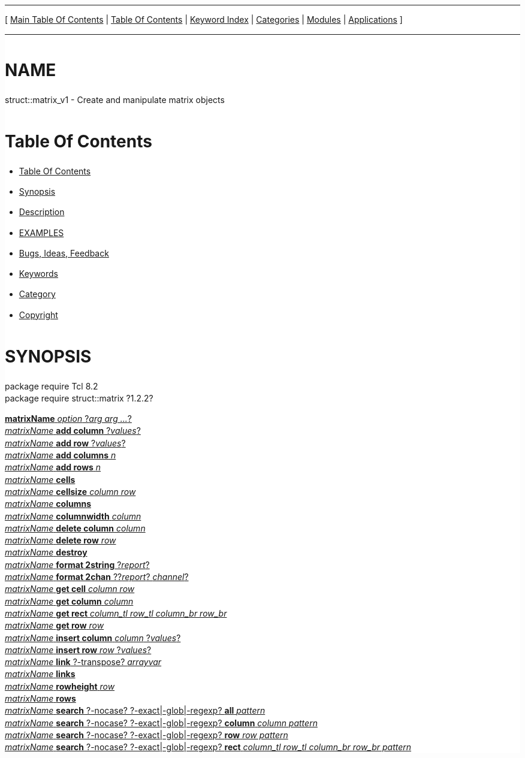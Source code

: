 
[//000000001]: # (struct::matrix\_v1 \- Tcl Data Structures)
[//000000002]: # (Generated from file 'matrix1\.man' by tcllib/doctools with format 'markdown')
[//000000003]: # (Copyright &copy; 2002,2019 Andreas Kupries <andreas\_kupries@users\.sourceforge\.net>)
[//000000004]: # (struct::matrix\_v1\(n\) 1\.2\.2 tcllib "Tcl Data Structures")

<hr> [ <a href="../../../../toc.md">Main Table Of Contents</a> &#124; <a
href="../../../toc.md">Table Of Contents</a> &#124; <a
href="../../../../index.md">Keyword Index</a> &#124; <a
href="../../../../toc0.md">Categories</a> &#124; <a
href="../../../../toc1.md">Modules</a> &#124; <a
href="../../../../toc2.md">Applications</a> ] <hr>

# NAME

struct::matrix\_v1 \- Create and manipulate matrix objects

# <a name='toc'></a>Table Of Contents

  - [Table Of Contents](#toc)

  - [Synopsis](#synopsis)

  - [Description](#section1)

  - [EXAMPLES](#section2)

  - [Bugs, Ideas, Feedback](#section3)

  - [Keywords](#keywords)

  - [Category](#category)

  - [Copyright](#copyright)

# <a name='synopsis'></a>SYNOPSIS

package require Tcl 8\.2  
package require struct::matrix ?1\.2\.2?  

[__matrixName__ *option* ?*arg arg \.\.\.*?](#1)  
[*matrixName* __add column__ ?*values*?](#2)  
[*matrixName* __add row__ ?*values*?](#3)  
[*matrixName* __add columns__ *n*](#4)  
[*matrixName* __add rows__ *n*](#5)  
[*matrixName* __cells__](#6)  
[*matrixName* __cellsize__ *column row*](#7)  
[*matrixName* __columns__](#8)  
[*matrixName* __columnwidth__ *column*](#9)  
[*matrixName* __delete column__ *column*](#10)  
[*matrixName* __delete row__ *row*](#11)  
[*matrixName* __destroy__](#12)  
[*matrixName* __format 2string__ ?*report*?](#13)  
[*matrixName* __format 2chan__ ??*report*? *channel*?](#14)  
[*matrixName* __get cell__ *column row*](#15)  
[*matrixName* __get column__ *column*](#16)  
[*matrixName* __get rect__ *column\_tl row\_tl column\_br row\_br*](#17)  
[*matrixName* __get row__ *row*](#18)  
[*matrixName* __insert column__ *column* ?*values*?](#19)  
[*matrixName* __insert row__ *row* ?*values*?](#20)  
[*matrixName* __link__ ?\-transpose? *arrayvar*](#21)  
[*matrixName* __links__](#22)  
[*matrixName* __rowheight__ *row*](#23)  
[*matrixName* __rows__](#24)  
[*matrixName* __search__ ?\-nocase? ?\-exact&#124;\-glob&#124;\-regexp? __all__ *pattern*](#25)  
[*matrixName* __search__ ?\-nocase? ?\-exact&#124;\-glob&#124;\-regexp? __column__ *column pattern*](#26)  
[*matrixName* __search__ ?\-nocase? ?\-exact&#124;\-glob&#124;\-regexp? __row__ *row pattern*](#27)  
[*matrixName* __search__ ?\-nocase? ?\-exact&#124;\-glob&#124;\-regexp? __rect__ *column\_tl row\_tl column\_br row\_br pattern*](#28)  